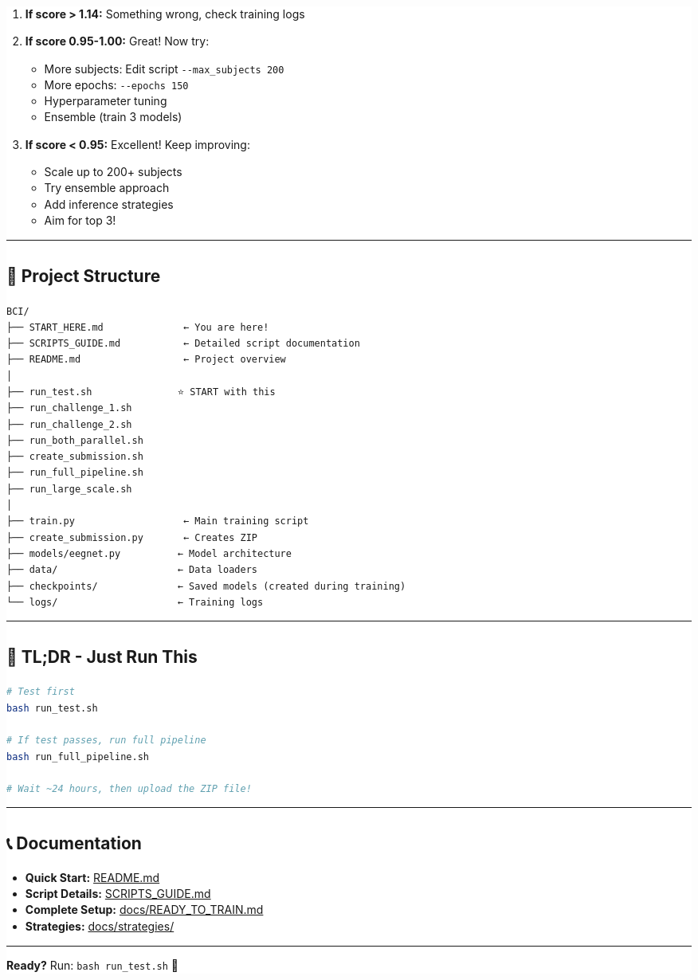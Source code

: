 1. **If score > 1.14:** Something wrong, check training logs
2. **If score 0.95-1.00:** Great! Now try:
   - More subjects: Edit script `--max_subjects 200`
   - More epochs: `--epochs 150`
   - Hyperparameter tuning
   - Ensemble (train 3 models)

3. **If score < 0.95:** Excellent! Keep improving:
   - Scale up to 200+ subjects
   - Try ensemble approach
   - Add inference strategies
   - Aim for top 3!

---

## 📁 Project Structure

```
BCI/
├── START_HERE.md              ← You are here!
├── SCRIPTS_GUIDE.md           ← Detailed script documentation
├── README.md                  ← Project overview
│
├── run_test.sh               ⭐ START with this
├── run_challenge_1.sh
├── run_challenge_2.sh
├── run_both_parallel.sh
├── create_submission.sh
├── run_full_pipeline.sh
├── run_large_scale.sh
│
├── train.py                   ← Main training script
├── create_submission.py       ← Creates ZIP
├── models/eegnet.py          ← Model architecture
├── data/                     ← Data loaders
├── checkpoints/              ← Saved models (created during training)
└── logs/                     ← Training logs
```

---

## 🎯 TL;DR - Just Run This

```bash
# Test first
bash run_test.sh

# If test passes, run full pipeline
bash run_full_pipeline.sh

# Wait ~24 hours, then upload the ZIP file!
```

---

## 📞 Documentation

- **Quick Start:** [README.md](README.md)
- **Script Details:** [SCRIPTS_GUIDE.md](SCRIPTS_GUIDE.md)
- **Complete Setup:** [docs/READY_TO_TRAIN.md](docs/READY_TO_TRAIN.md)
- **Strategies:** [docs/strategies/](docs/strategies/)

---

**Ready?** Run: `bash run_test.sh` 🚀
